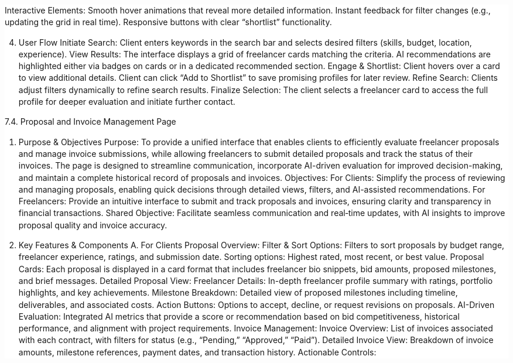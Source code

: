 Interactive Elements:
Smooth hover animations that reveal more detailed information.
Instant feedback for filter changes (e.g., updating the grid in real time).
Responsive buttons with clear “shortlist” functionality.

4. User Flow
Initiate Search:
Client enters keywords in the search bar and selects desired filters (skills, budget, location, experience).
View Results:
The interface displays a grid of freelancer cards matching the criteria.
AI recommendations are highlighted either via badges on cards or in a dedicated recommended section.
Engage & Shortlist:
Client hovers over a card to view additional details.
Client can click “Add to Shortlist” to save promising profiles for later review.
Refine Search:
Clients adjust filters dynamically to refine search results.
Finalize Selection:
The client selects a freelancer card to access the full profile for deeper evaluation and initiate further contact.



7.4. Proposal and Invoice Management Page
1. Purpose & Objectives
Purpose:
To provide a unified interface that enables clients to efficiently evaluate freelancer proposals and manage invoice submissions, while allowing freelancers to submit detailed proposals and track the status of their invoices. The page is designed to streamline communication, incorporate AI-driven evaluation for improved decision-making, and maintain a complete historical record of proposals and invoices.
Objectives:
For Clients: Simplify the process of reviewing and managing proposals, enabling quick decisions through detailed views, filters, and AI-assisted recommendations.
For Freelancers: Provide an intuitive interface to submit and track proposals and invoices, ensuring clarity and transparency in financial transactions.
Shared Objective: Facilitate seamless communication and real‑time updates, with AI insights to improve proposal quality and invoice accuracy.

2. Key Features & Components
A. For Clients
Proposal Overview:
Filter & Sort Options:
Filters to sort proposals by budget range, freelancer experience, ratings, and submission date.
Sorting options: Highest rated, most recent, or best value.
Proposal Cards:
Each proposal is displayed in a card format that includes freelancer bio snippets, bid amounts, proposed milestones, and brief messages.
Detailed Proposal View:
Freelancer Details:
In-depth freelancer profile summary with ratings, portfolio highlights, and key achievements.
Milestone Breakdown:
Detailed view of proposed milestones including timeline, deliverables, and associated costs.
Action Buttons:
Options to accept, decline, or request revisions on proposals.
AI-Driven Evaluation:
Integrated AI metrics that provide a score or recommendation based on bid competitiveness, historical performance, and alignment with project requirements.
Invoice Management:
Invoice Overview:
List of invoices associated with each contract, with filters for status (e.g., “Pending,” “Approved,” “Paid”).
Detailed Invoice View:
Breakdown of invoice amounts, milestone references, payment dates, and transaction history.
Actionable Controls:
